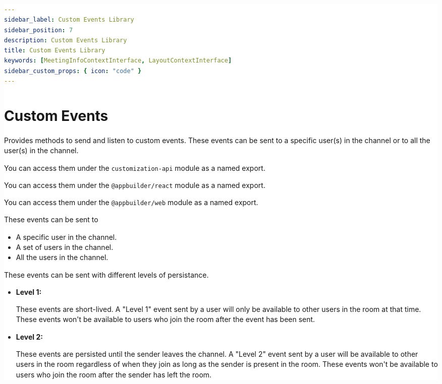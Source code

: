 ```yaml
---
sidebar_label: Custom Events Library
sidebar_position: 7
description: Custom Events Library
title: Custom Events Library
keywords: [MeetingInfoContextInterface, LayoutContextInterface]
sidebar_custom_props: { icon: "code" }
---
```


<tabsToggle />

# Custom Events

Provides methods to send and listen to custom events. These events can be sent to a specific user(s) in the channel or to all the user(s) in the channel.

<tabs lazy>

<method>

You can access them under the `customization-api` module as a named export.

</method>
<method>

You can access them under the `@appbuilder/react` module as a named export.

</method>

<method>

You can access them under the `@appbuilder/web` module as a named export.

</method>

</tabs>

These events can be sent to

- A specific user in the channel.
- A set of users in the channel.
- All the users in the channel.

These events can be sent with different levels of persistance.

- **Level 1:**

  These events are short-lived. A "Level 1" event sent by a user will only be available to other users in the room at that time. These events won't be available to users who join the room after the event has been sent.

- **Level 2:**

  These events are persisted until the sender leaves the channel. A "Level 2" event sent by a user will be available to other users in the room regardless of when they join as long as the sender is present in the room. These events won't be available to users who join the room after the sender has left the room.
